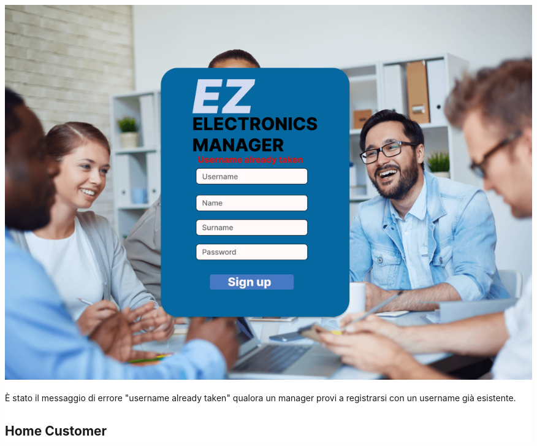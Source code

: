 ![Manager_sign_up_error](./Images/GUI_images_v1/Signup_Manager_errore.png)

È stato il messaggio di errore "username already taken" qualora un manager provi a registrarsi con un username già esistente.


## Home Customer